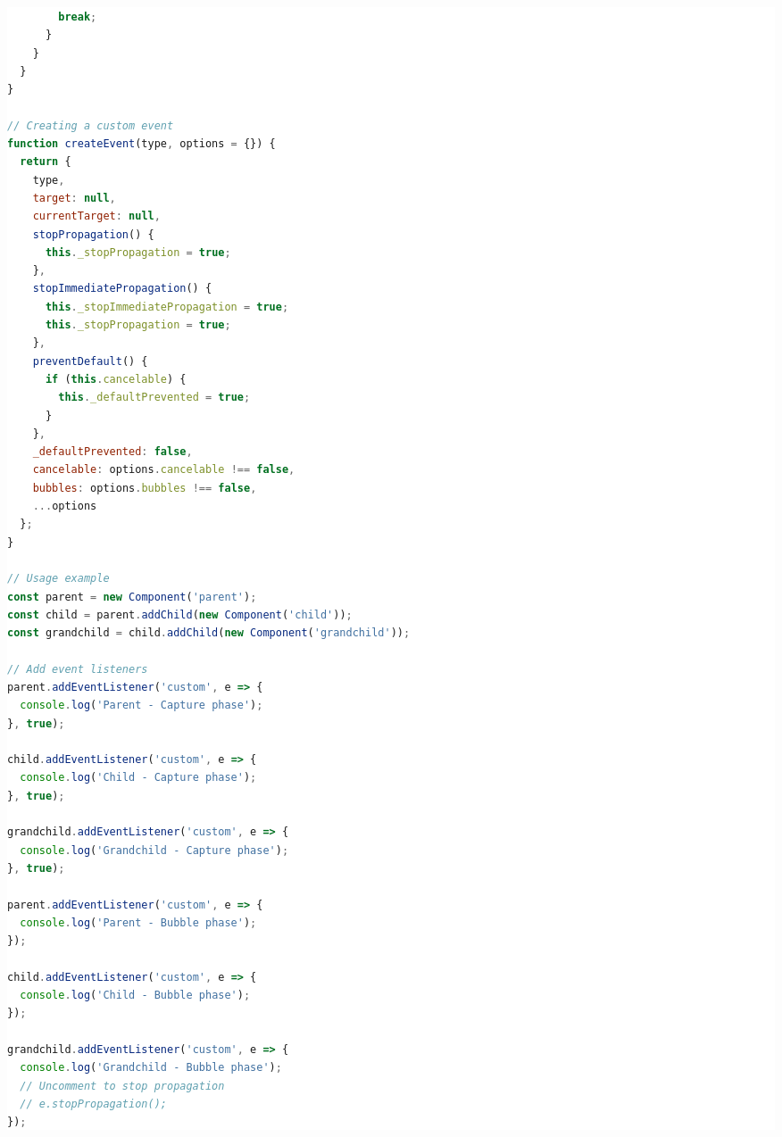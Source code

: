 ```javascript
        break;
      }
    }
  }
}

// Creating a custom event
function createEvent(type, options = {}) {
  return {
    type,
    target: null,
    currentTarget: null,
    stopPropagation() {
      this._stopPropagation = true;
    },
    stopImmediatePropagation() {
      this._stopImmediatePropagation = true;
      this._stopPropagation = true;
    },
    preventDefault() {
      if (this.cancelable) {
        this._defaultPrevented = true;
      }
    },
    _defaultPrevented: false,
    cancelable: options.cancelable !== false,
    bubbles: options.bubbles !== false,
    ...options
  };
}

// Usage example
const parent = new Component('parent');
const child = parent.addChild(new Component('child'));
const grandchild = child.addChild(new Component('grandchild'));

// Add event listeners
parent.addEventListener('custom', e => {
  console.log('Parent - Capture phase');
}, true);

child.addEventListener('custom', e => {
  console.log('Child - Capture phase');
}, true);

grandchild.addEventListener('custom', e => {
  console.log('Grandchild - Capture phase');
}, true);

parent.addEventListener('custom', e => {
  console.log('Parent - Bubble phase');
});

child.addEventListener('custom', e => {
  console.log('Child - Bubble phase');
});

grandchild.addEventListener('custom', e => {
  console.log('Grandchild - Bubble phase');
  // Uncomment to stop propagation
  // e.stopPropagation();
});

```